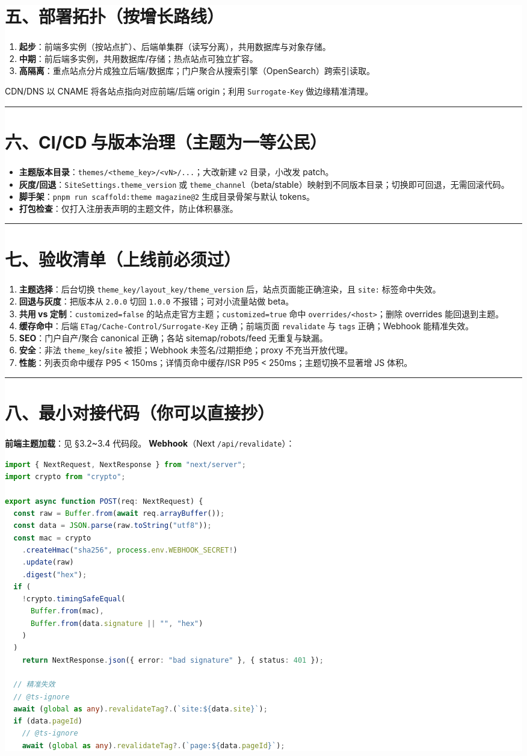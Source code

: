 
# 五、部署拓扑（按增长路线）

1. **起步**：前端多实例（按站点扩）、后端单集群（读写分离），共用数据库与对象存储。
2. **中期**：前后端多实例，共用数据库/存储；热点站点可独立扩容。
3. **高隔离**：重点站点分片成独立后端/数据库；门户聚合从搜索引擎（OpenSearch）跨索引读取。

CDN/DNS 以 CNAME 将各站点指向对应前端/后端 origin；利用 `Surrogate-Key` 做边缘精准清理。

---

# 六、CI/CD 与版本治理（主题为一等公民）

- **主题版本目录**：`themes/<theme_key>/<vN>/...`；大改新建 `v2` 目录，小改发 patch。
- **灰度/回退**：`SiteSettings.theme_version` 或 `theme_channel`（beta/stable）映射到不同版本目录；切换即可回退，无需回滚代码。
- **脚手架**：`pnpm run scaffold:theme magazine@2` 生成目录骨架与默认 tokens。
- **打包检查**：仅打入注册表声明的主题文件，防止体积暴涨。

---

# 七、验收清单（上线前必须过）

1. **主题选择**：后台切换 `theme_key/layout_key/theme_version` 后，站点页面能正确渲染，且 `site:` 标签命中失效。
2. **回退与灰度**：把版本从 `2.0.0` 切回 `1.0.0` 不报错；可对小流量站做 beta。
3. **共用 vs 定制**：`customized=false` 的站点走官方主题；`customized=true` 命中 `overrides/<host>`；删除 overrides 能回退到主题。
4. **缓存命中**：后端 `ETag/Cache-Control/Surrogate-Key` 正确；前端页面 `revalidate` 与 `tags` 正确；Webhook 能精准失效。
5. **SEO**：门户自产/聚合 canonical 正确；各站 sitemap/robots/feed 无重复与缺漏。
6. **安全**：非法 `theme_key`/`site` 被拒；Webhook 未签名/过期拒绝；proxy 不充当开放代理。
7. **性能**：列表页命中缓存 P95 < 150ms；详情页命中缓存/ISR P95 < 250ms；主题切换不显著增 JS 体积。

---

# 八、最小对接代码（你可以直接抄）

**前端主题加载**：见 §3.2\~3.4 代码段。
**Webhook**（Next `/api/revalidate`）：

```ts
import { NextRequest, NextResponse } from "next/server";
import crypto from "crypto";

export async function POST(req: NextRequest) {
  const raw = Buffer.from(await req.arrayBuffer());
  const data = JSON.parse(raw.toString("utf8"));
  const mac = crypto
    .createHmac("sha256", process.env.WEBHOOK_SECRET!)
    .update(raw)
    .digest("hex");
  if (
    !crypto.timingSafeEqual(
      Buffer.from(mac),
      Buffer.from(data.signature || "", "hex")
    )
  )
    return NextResponse.json({ error: "bad signature" }, { status: 401 });

  // 精准失效
  // @ts-ignore
  await (global as any).revalidateTag?.(`site:${data.site}`);
  if (data.pageId)
    // @ts-ignore
    await (global as any).revalidateTag?.(`page:${data.pageId}`);
```